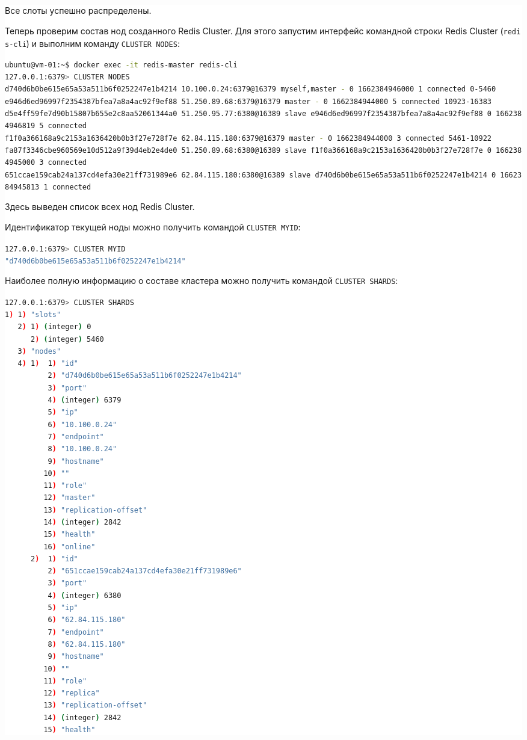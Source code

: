 Все слоты успешно распределены.

Теперь проверим состав нод созданного Redis Cluster. Для этого запустим интерфейс командной строки
Redis Cluster (`redis-cli`) и выполним команду `CLUSTER NODES`:
````bash
ubuntu@vm-01:~$ docker exec -it redis-master redis-cli
127.0.0.1:6379> CLUSTER NODES
d740d6b0be615e65a53a511b6f0252247e1b4214 10.100.0.24:6379@16379 myself,master - 0 1662384946000 1 connected 0-5460
e946d6ed96997f2354387bfea7a8a4ac92f9ef88 51.250.89.68:6379@16379 master - 0 1662384944000 5 connected 10923-16383
d5e4ff59fe7d90b15807b655e2c8aa52061344a0 51.250.95.77:6380@16389 slave e946d6ed96997f2354387bfea7a8a4ac92f9ef88 0 1662384946819 5 connected
f1f0a366168a9c2153a1636420b0b3f27e728f7e 62.84.115.180:6379@16379 master - 0 1662384944000 3 connected 5461-10922
fa87f3346cbe960569e10d512a9f39d4eb2e4de0 51.250.89.68:6380@16389 slave f1f0a366168a9c2153a1636420b0b3f27e728f7e 0 1662384945000 3 connected
651ccae159cab24a137cd4efa30e21ff731989e6 62.84.115.180:6380@16389 slave d740d6b0be615e65a53a511b6f0252247e1b4214 0 1662384945813 1 connected
````
Здесь выведен список всех нод Redis Cluster.

Идентификатор текущей ноды можно получить командой `CLUSTER MYID`:
````bash
127.0.0.1:6379> CLUSTER MYID
"d740d6b0be615e65a53a511b6f0252247e1b4214"
````

Наиболее полную информацию о составе кластера можно получить командой `CLUSTER SHARDS`:
````bash
127.0.0.1:6379> CLUSTER SHARDS
1) 1) "slots"
   2) 1) (integer) 0
      2) (integer) 5460
   3) "nodes"
   4) 1)  1) "id"
          2) "d740d6b0be615e65a53a511b6f0252247e1b4214"
          3) "port"
          4) (integer) 6379
          5) "ip"
          6) "10.100.0.24"
          7) "endpoint"
          8) "10.100.0.24"
          9) "hostname"
         10) ""
         11) "role"
         12) "master"
         13) "replication-offset"
         14) (integer) 2842
         15) "health"
         16) "online"
      2)  1) "id"
          2) "651ccae159cab24a137cd4efa30e21ff731989e6"
          3) "port"
          4) (integer) 6380
          5) "ip"
          6) "62.84.115.180"
          7) "endpoint"
          8) "62.84.115.180"
          9) "hostname"
         10) ""
         11) "role"
         12) "replica"
         13) "replication-offset"
         14) (integer) 2842
         15) "health"
````